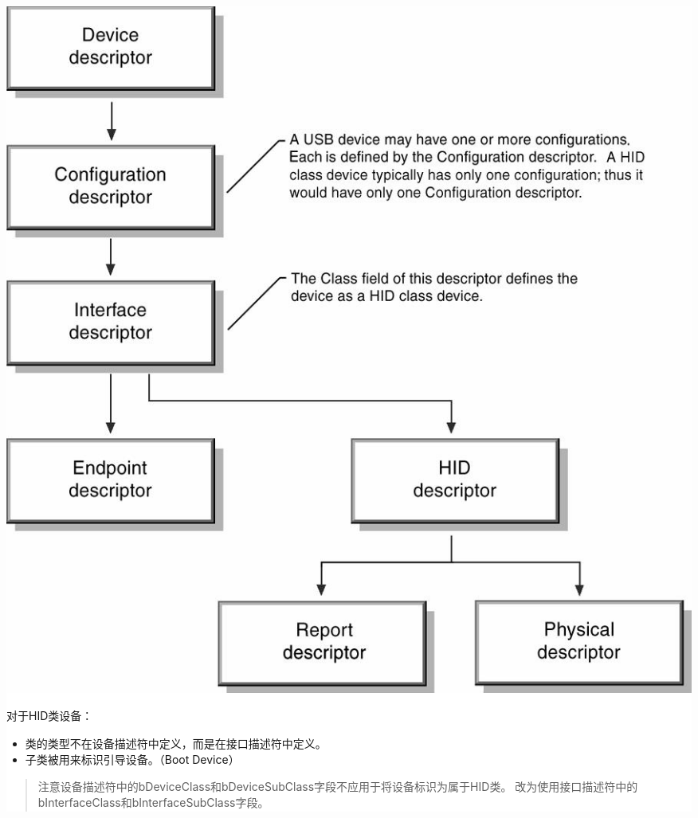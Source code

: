 ![](Resource\HIDDescriptorDetail.jpg)

对于HID类设备：

- 类的类型不在设备描述符中定义，而是在接口描述符中定义。
- 子类被用来标识引导设备。（Boot Device）

>注意设备描述符中的bDeviceClass和bDeviceSubClass字段不应用于将设备标识为属于HID类。 改为使用接口描述符中的bInterfaceClass和bInterfaceSubClass字段。
